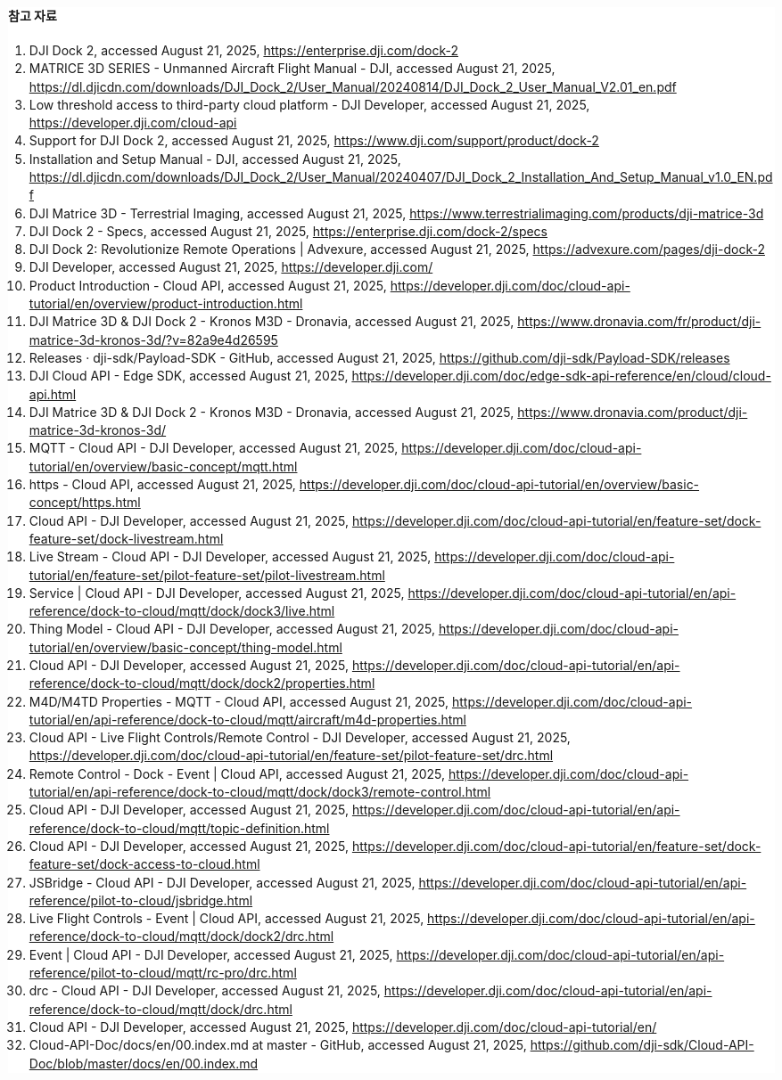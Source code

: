 #### 참고 자료

1. DJI Dock 2, accessed August 21, 2025, https://enterprise.dji.com/dock-2
2. MATRICE 3D SERIES - Unmanned Aircraft Flight Manual - DJI, accessed August 21, 2025, https://dl.djicdn.com/downloads/DJI_Dock_2/User_Manual/20240814/DJI_Dock_2_User_Manual_V2.01_en.pdf
3. Low threshold access to third-party cloud platform - DJI Developer, accessed August 21, 2025, https://developer.dji.com/cloud-api
4. Support for DJI Dock 2, accessed August 21, 2025, https://www.dji.com/support/product/dock-2
5. Installation and Setup Manual - DJI, accessed August 21, 2025, https://dl.djicdn.com/downloads/DJI_Dock_2/User_Manual/20240407/DJI_Dock_2_Installation_And_Setup_Manual_v1.0_EN.pdf
6. DJI Matrice 3D - Terrestrial Imaging, accessed August 21, 2025, https://www.terrestrialimaging.com/products/dji-matrice-3d
7. DJI Dock 2 - Specs, accessed August 21, 2025, https://enterprise.dji.com/dock-2/specs
8. DJI Dock 2: Revolutionize Remote Operations | Advexure, accessed August 21, 2025, https://advexure.com/pages/dji-dock-2
9. DJI Developer, accessed August 21, 2025, https://developer.dji.com/
10. Product Introduction - Cloud API, accessed August 21, 2025, https://developer.dji.com/doc/cloud-api-tutorial/en/overview/product-introduction.html
11. DJI Matrice 3D & DJI Dock 2 - Kronos M3D - Dronavia, accessed August 21, 2025, https://www.dronavia.com/fr/product/dji-matrice-3d-kronos-3d/?v=82a9e4d26595
12. Releases · dji-sdk/Payload-SDK - GitHub, accessed August 21, 2025, https://github.com/dji-sdk/Payload-SDK/releases
13. DJI Cloud API - Edge SDK, accessed August 21, 2025, https://developer.dji.com/doc/edge-sdk-api-reference/en/cloud/cloud-api.html
14. DJI Matrice 3D & DJI Dock 2 - Kronos M3D - Dronavia, accessed August 21, 2025, https://www.dronavia.com/product/dji-matrice-3d-kronos-3d/
15. MQTT - Cloud API - DJI Developer, accessed August 21, 2025, https://developer.dji.com/doc/cloud-api-tutorial/en/overview/basic-concept/mqtt.html
16. https - Cloud API, accessed August 21, 2025, https://developer.dji.com/doc/cloud-api-tutorial/en/overview/basic-concept/https.html
17. Cloud API - DJI Developer, accessed August 21, 2025, https://developer.dji.com/doc/cloud-api-tutorial/en/feature-set/dock-feature-set/dock-livestream.html
18. Live Stream - Cloud API - DJI Developer, accessed August 21, 2025, https://developer.dji.com/doc/cloud-api-tutorial/en/feature-set/pilot-feature-set/pilot-livestream.html
19. Service | Cloud API - DJI Developer, accessed August 21, 2025, https://developer.dji.com/doc/cloud-api-tutorial/en/api-reference/dock-to-cloud/mqtt/dock/dock3/live.html
20. Thing Model - Cloud API - DJI Developer, accessed August 21, 2025, https://developer.dji.com/doc/cloud-api-tutorial/en/overview/basic-concept/thing-model.html
21. Cloud API - DJI Developer, accessed August 21, 2025, https://developer.dji.com/doc/cloud-api-tutorial/en/api-reference/dock-to-cloud/mqtt/dock/dock2/properties.html
22. M4D/M4TD Properties - MQTT - Cloud API, accessed August 21, 2025, https://developer.dji.com/doc/cloud-api-tutorial/en/api-reference/dock-to-cloud/mqtt/aircraft/m4d-properties.html
23. Cloud API - Live Flight Controls/Remote Control - DJI Developer, accessed August 21, 2025, https://developer.dji.com/doc/cloud-api-tutorial/en/feature-set/pilot-feature-set/drc.html
24. Remote Control - Dock - Event | Cloud API, accessed August 21, 2025, https://developer.dji.com/doc/cloud-api-tutorial/en/api-reference/dock-to-cloud/mqtt/dock/dock3/remote-control.html
25. Cloud API - DJI Developer, accessed August 21, 2025, https://developer.dji.com/doc/cloud-api-tutorial/en/api-reference/dock-to-cloud/mqtt/topic-definition.html
26. Cloud API - DJI Developer, accessed August 21, 2025, https://developer.dji.com/doc/cloud-api-tutorial/en/feature-set/dock-feature-set/dock-access-to-cloud.html
27. JSBridge - Cloud API - DJI Developer, accessed August 21, 2025, https://developer.dji.com/doc/cloud-api-tutorial/en/api-reference/pilot-to-cloud/jsbridge.html
28. Live Flight Controls - Event | Cloud API, accessed August 21, 2025, https://developer.dji.com/doc/cloud-api-tutorial/en/api-reference/dock-to-cloud/mqtt/dock/dock2/drc.html
29. Event | Cloud API - DJI Developer, accessed August 21, 2025, https://developer.dji.com/doc/cloud-api-tutorial/en/api-reference/pilot-to-cloud/mqtt/rc-pro/drc.html
30. drc - Cloud API - DJI Developer, accessed August 21, 2025, https://developer.dji.com/doc/cloud-api-tutorial/en/api-reference/dock-to-cloud/mqtt/dock/drc.html
31. Cloud API - DJI Developer, accessed August 21, 2025, https://developer.dji.com/doc/cloud-api-tutorial/en/
32. Cloud-API-Doc/docs/en/00.index.md at master - GitHub, accessed August 21, 2025, https://github.com/dji-sdk/Cloud-API-Doc/blob/master/docs/en/00.index.md